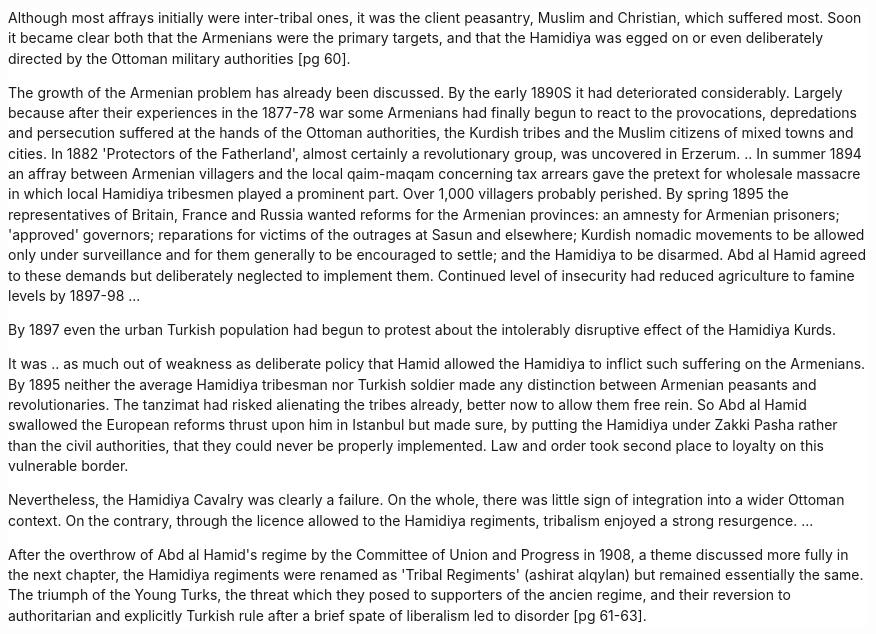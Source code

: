 Although most affrays initially were inter-tribal ones, it was the
client peasantry, Muslim and Christian, which suffered most. Soon it
became clear both that the Armenians were the primary targets, and
that the Hamidiya was egged on or even deliberately directed by the
Ottoman military authorities [pg 60].

The growth of the Armenian problem has already been discussed. By the 
early 1890S it had deteriorated considerably. Largely because after
their experiences in the 1877-78 war some Armenians had finally begun
to react to the provocations, depredations and persecution suffered at
the hands of the Ottoman authorities, the Kurdish tribes and the
Muslim citizens of mixed towns and cities. In 1882 'Protectors of the
Fatherland', almost certainly a revolutionary group, was uncovered in
Erzerum. .. In summer 1894 an affray between Armenian villagers and
the local qaim-maqam concerning tax arrears gave the pretext for
wholesale massacre in which local Hamidiya tribesmen played a
prominent part. Over 1,000 villagers probably perished. By spring 1895
the representatives of Britain, France and Russia wanted reforms for
the Armenian provinces: an amnesty for Armenian prisoners; 'approved'
governors; reparations for victims of the outrages at Sasun and
elsewhere; Kurdish nomadic movements to be allowed only under
surveillance and for them generally to be encouraged to settle; and
the Hamidiya to be disarmed.  Abd al Hamid agreed to these demands but
deliberately neglected to implement them. Continued level of
insecurity had reduced agriculture to famine levels by 1897-98 ...

By 1897 even the urban Turkish population had begun to protest about
the intolerably disruptive effect of the Hamidiya Kurds.

It was ..  as much out of weakness as deliberate policy that Hamid
allowed the Hamidiya to inflict such suffering on the Armenians. By
1895 neither the average Hamidiya tribesman nor Turkish soldier made
any distinction between Armenian peasants and revolutionaries. The
tanzimat had risked alienating the tribes already, better now to allow
them free rein. So Abd al Hamid swallowed the European reforms thrust
upon him in Istanbul but made sure, by putting the Hamidiya under
Zakki Pasha rather than the civil authorities, that they could never
be properly implemented. Law and order took second place to loyalty on
this vulnerable border.

Nevertheless, the Hamidiya Cavalry was clearly a failure. On the
whole, there was little sign of integration into a wider Ottoman
context. On the contrary, through the licence allowed to the Hamidiya
regiments, tribalism enjoyed a strong resurgence. ...

After the overthrow of Abd al Hamid's regime by the Committee of Union
and Progress in 1908, a theme discussed more fully in the next
chapter, the Hamidiya regiments were renamed as 'Tribal Regiments'
(ashirat alqylan) but remained essentially the same. The triumph of
the Young Turks, the threat which they posed to supporters of the
ancien regime, and their reversion to authoritarian and explicitly
Turkish rule after a brief spate of liberalism led to disorder [pg
61-63].

